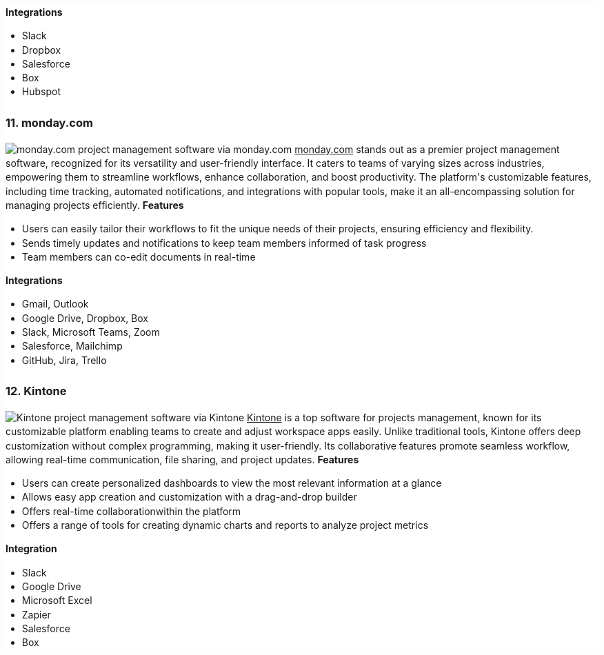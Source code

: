 
**Integrations**
  * Slack
  * Dropbox
  * Salesforce
  * Box
  * Hubspot


### 11. monday.com
![monday.com project management software](https://dapulse-res.cloudinary.com/image/upload/f_auto,q_auto/remote_mondaycom_static/uploads/NaamaGros/WM-boards/Goals_strategy.png)
via monday.com
[monday.com](https://monday.com) stands out as a premier project management software, recognized for its versatility and user-friendly interface. It caters to teams of varying sizes across industries, empowering them to streamline workflows, enhance collaboration, and boost productivity. 
The platform's customizable features, including time tracking, automated notifications, and integrations with popular tools, make it an all-encompassing solution for managing projects efficiently. 
**Features**
  * Users can easily tailor their workflows to fit the unique needs of their projects, ensuring efficiency and flexibility.
  * Sends timely updates and notifications to keep team members informed of task progress 
  * Team members can co-edit documents in real-time


**Integrations**
  * Gmail, Outlook
  * Google Drive, Dropbox, Box
  * Slack, Microsoft Teams, Zoom
  * Salesforce, Mailchimp
  * GitHub, Jira, Trello


### 12. Kintone
![Kintone project management software](https://www.kintone.com/wp-content/uploads/2022/02/Spaces-5.png)
via Kintone
[Kintone](https://www.kintone.com/en-sea/functions/project-management/) is a top software for projects management, known for its customizable platform enabling teams to create and adjust workspace apps easily. Unlike traditional tools, Kintone offers deep customization without complex programming, making it user-friendly.
Its collaborative features promote seamless workflow, allowing real-time communication, file sharing, and project updates. 
**Features**
  * Users can create personalized dashboards to view the most relevant information at a glance
  * Allows easy app creation and customization with a drag-and-drop builder
  * Offers real-time collaborationwithin the platform
  * Offers a range of tools for creating dynamic charts and reports to analyze project metrics


**Integration**
  * Slack
  * Google Drive
  * Microsoft Excel
  * Zapier
  * Salesforce
  * Box
